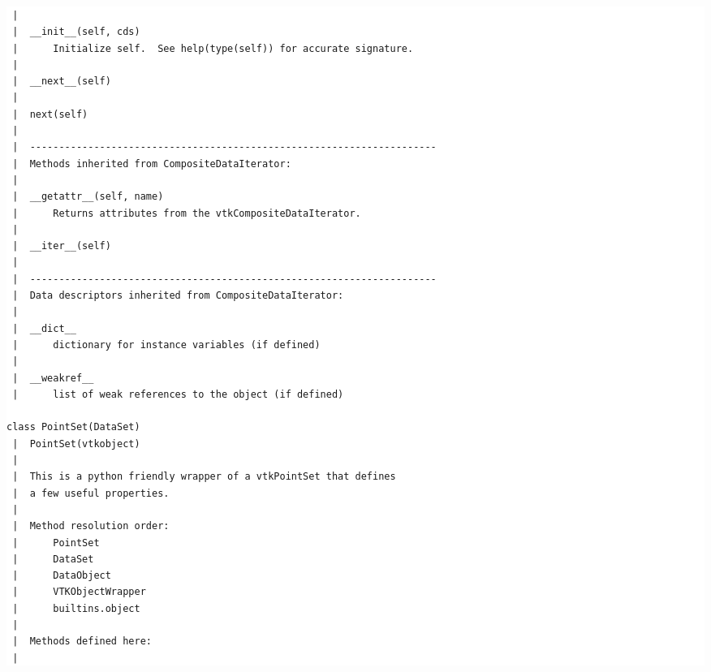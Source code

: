      |  
     |  __init__(self, cds)
     |      Initialize self.  See help(type(self)) for accurate signature.
     |  
     |  __next__(self)
     |  
     |  next(self)
     |  
     |  ----------------------------------------------------------------------
     |  Methods inherited from CompositeDataIterator:
     |  
     |  __getattr__(self, name)
     |      Returns attributes from the vtkCompositeDataIterator.
     |  
     |  __iter__(self)
     |  
     |  ----------------------------------------------------------------------
     |  Data descriptors inherited from CompositeDataIterator:
     |  
     |  __dict__
     |      dictionary for instance variables (if defined)
     |  
     |  __weakref__
     |      list of weak references to the object (if defined)
    
    class PointSet(DataSet)
     |  PointSet(vtkobject)
     |  
     |  This is a python friendly wrapper of a vtkPointSet that defines
     |  a few useful properties.
     |  
     |  Method resolution order:
     |      PointSet
     |      DataSet
     |      DataObject
     |      VTKObjectWrapper
     |      builtins.object
     |  
     |  Methods defined here:
     |  